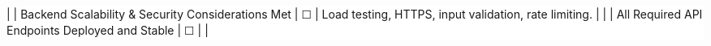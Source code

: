 |                          | Backend Scalability & Security Considerations Met                           | ☐         | Load testing, HTTPS, input validation, rate limiting.                                                |
|                          | All Required API Endpoints Deployed and Stable                              | ☐         |                                                                                                      |

